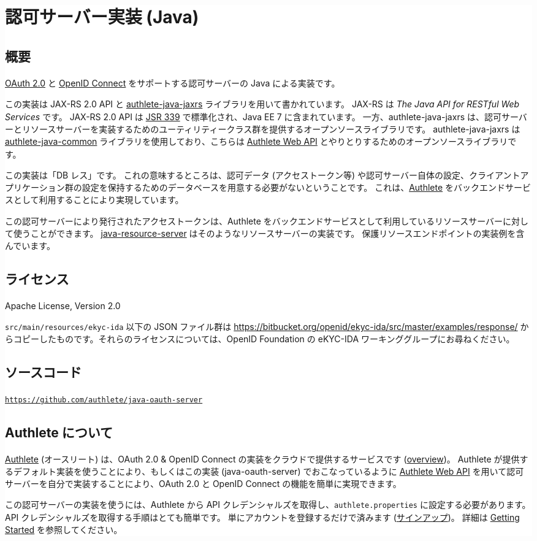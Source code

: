 認可サーバー実装 (Java)
=======================

概要
----

[OAuth 2.0][1] と [OpenID Connect][2] をサポートする認可サーバーの Java による実装です。

この実装は JAX-RS 2.0 API と [authlete-java-jaxrs][3] ライブラリを用いて書かれています。
JAX-RS は _The Java API for RESTful Web Services_ です。 JAX-RS 2.0 API は
[JSR 339][4] で標準化され、Java EE 7 に含まれています。 一方、authlete-java-jaxrs
は、認可サーバーとリソースサーバーを実装するためのユーティリティークラス群を提供するオープンソースライブラリです。
authlete-java-jaxrs は [authlete-java-common][5] ライブラリを使用しており、こちらは
[Authlete Web API][6] とやりとりするためのオープンソースライブラリです。

この実装は「DB レス」です。 これの意味するところは、認可データ (アクセストークン等)
や認可サーバー自体の設定、クライアントアプリケーション群の設定を保持するためのデータベースを用意する必要がないということです。
これは、[Authlete][7] をバックエンドサービスとして利用することにより実現しています。

この認可サーバーにより発行されたアクセストークンは、Authlete
をバックエンドサービスとして利用しているリソースサーバーに対して使うことができます。
[java-resource-server][40] はそのようなリソースサーバーの実装です。
保護リソースエンドポイントの実装例を含んでいます。


ライセンス
----------

  Apache License, Version 2.0

  `src/main/resources/ekyc-ida` 以下の JSON ファイル群は
  https://bitbucket.org/openid/ekyc-ida/src/master/examples/response/
  からコピーしたものです。それらのライセンスについては、OpenID Foundation の
  eKYC-IDA ワーキンググループにお尋ねください。


ソースコード
------------

  <code>https://github.com/authlete/java-oauth-server</code>


Authlete について
-----------------

[Authlete][7] (オースリート) は、OAuth 2.0 & OpenID Connect
の実装をクラウドで提供するサービスです ([overview][8])。 Authlete
が提供するデフォルト実装を使うことにより、もしくはこの実装 (java-oauth-server)
でおこなっているように [Authlete Web API][6]
を用いて認可サーバーを自分で実装することにより、OAuth 2.0 と OpenID Connect
の機能を簡単に実現できます。

この認可サーバーの実装を使うには、Authlete から API
クレデンシャルズを取得し、`authlete.properties` に設定する必要があります。
API クレデンシャルズを取得する手順はとても簡単です。
単にアカウントを登録するだけで済みます ([サインアップ][9])。
詳細は [Getting Started][10] を参照してください。


[1]: https://www.rfc-editor.org/rfc/rfc6749.html
[2]: https://openid.net/connect/
[3]: https://github.com/authlete/authlete-java-jaxrs
[4]: https://jcp.org/en/jsr/detail?id=339
[5]: https://github.com/authlete/authlete-java-common
[6]: https://docs.authlete.com/
[7]: https://www.authlete.com/
[8]: https://www.authlete.com/ja/developers/overview/
[9]: https://so.authlete.com/accounts/signup
[10]: https://www.authlete.com/ja/developers/getting_started/
[11]: https://www.rfc-editor.org/rfc/rfc6749.html#section-3.1
[12]: https://www.rfc-editor.org/rfc/rfc6749.html#section-3.2
[13]: https://openid.net/specs/openid-connect-core-1_0.html
[14]: https://www.rfc-editor.org/rfc/rfc7636.html
[15]: https://www.authlete.com/ja/developers/pkce/
[16]: https://www.rfc-editor.org/rfc/rfc6749.html#section-4.2
[17]: https://www.authlete.com/ja/developers/cd_console/
[18]: https://jersey.java.net/
[19]: https://www.rfc-editor.org/rfc/rfc6750.html
[20]: https://www.rfc-editor.org/rfc/rfc6819.html
[21]: https://www.rfc-editor.org/rfc/rfc7009.html
[22]: https://www.rfc-editor.org/rfc/rfc7033.html
[23]: https://www.rfc-editor.org/rfc/rfc7515.html
[24]: https://www.rfc-editor.org/rfc/rfc7516.html
[25]: https://www.rfc-editor.org/rfc/rfc7517.html
[26]: https://www.rfc-editor.org/rfc/rfc7518.html
[27]: https://www.rfc-editor.org/rfc/rfc7519.html
[28]: https://www.rfc-editor.org/rfc/rfc7521.html
[29]: https://www.rfc-editor.org/rfc/rfc7522.html
[30]: https://www.rfc-editor.org/rfc/rfc7523.html
[31]: https://www.rfc-editor.org/rfc/rfc7636.html
[32]: https://www.rfc-editor.org/rfc/rfc7662.html
[33]: https://openid.net/specs/oauth-v2-multiple-response-types-1_0.html
[34]: https://openid.net/specs/oauth-v2-form-post-response-mode-1_0.html
[35]: https://openid.net/specs/openid-connect-discovery-1_0.html
[36]: https://openid.net/specs/openid-connect-registration-1_0.html
[37]: https://openid.net/specs/openid-connect-session-1_0.html
[38]: http://localhost:8080
[39]: doc/CUSTOMIZATION.ja.md
[40]: https://github.com/authlete/java-resource-server
[41]: https://openid.net/specs/openid-connect-core-1_0.html#UserInfo
[42]: https://maven.apache.org/
[43]: https://www.rfc-editor.org/rfc/rfc7591.html
[44]: https://www.rfc-editor.org/rfc/rfc7592.html
[45]: https://www.rfc-editor.org/rfc/rfc9126.html
[46]: https://openid.net/specs/fapi-grant-management.html
[IDA]: https://openid.net/specs/openid-connect-4-identity-assurance-1_0.html
[OIDFED]: https://openid.net/specs/openid-federation-1_0.html